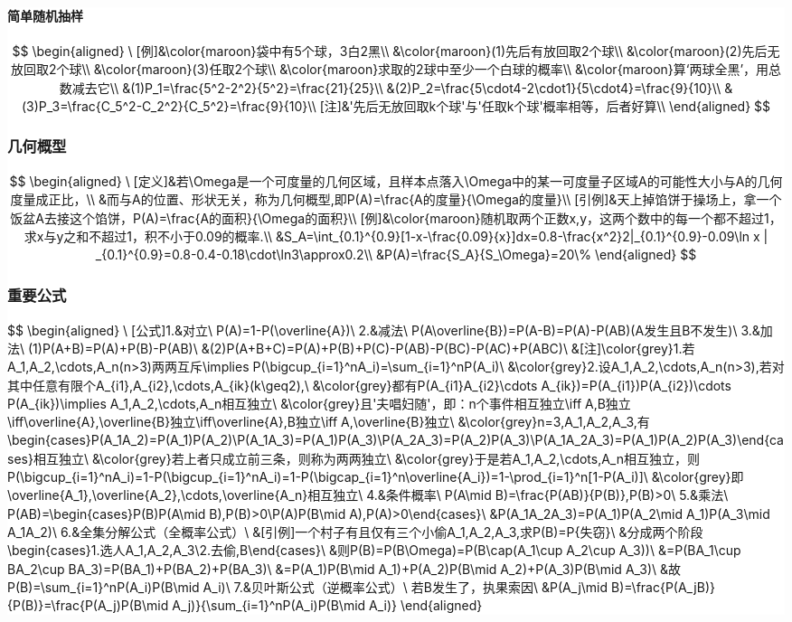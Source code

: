 #### 简单随机抽样

$$
\begin{aligned}
\ [例]&\color{maroon}袋中有5个球，3白2黑\\
&\color{maroon}(1)先后有放回取2个球\\
&\color{maroon}(2)先后无放回取2个球\\
&\color{maroon}(3)任取2个球\\
&\color{maroon}求取的2球中至少一个白球的概率\\
&\color{maroon}算‘两球全黑’，用总数减去它\\
&(1)P_1=\frac{5^2-2^2}{5^2}=\frac{21}{25}\\
&(2)P_2=\frac{5\cdot4-2\cdot1}{5\cdot4}=\frac{9}{10}\\
&(3)P_3=\frac{C_5^2-C_2^2}{C_5^2}=\frac{9}{10}\\
[注]&'先后无放回取k个球'与'任取k个球'概率相等，后者好算\\
\end{aligned}
$$

### 几何概型

$$
\begin{aligned}
\ [定义]&若\Omega是一个可度量的几何区域，且样本点落入\Omega中的某一可度量子区域A的可能性大小与A的几何度量成正比，\\
&而与A的位置、形状无关，称为几何概型,即P(A)=\frac{A的度量}{\Omega的度量}\\
[引例]&天上掉馅饼于操场上，拿一个饭盆A去接这个馅饼，P(A)=\frac{A的面积}{\Omega的面积}\\
[例]&\color{maroon}随机取两个正数x,y，这两个数中的每一个都不超过1，求x与y之和不超过1，积不小于0.09的概率.\\
&S_A=\int_{0.1}^{0.9}[1-x-\frac{0.09}{x}]dx=0.8-\frac{x^2}2|_{0.1}^{0.9}-0.09\ln x | _{0.1}^{0.9}=0.8-0.4-0.18\cdot\ln3\approx0.2\\
&P(A)=\frac{S_A}{S_\Omega}=20\%
\end{aligned}
$$

### 重要公式

$$
\begin{aligned}
\ [公式]1.&对立\ P(A)=1-P(\overline{A})\\
2.&减法\ P(A\overline{B})=P(A-B)=P(A)-P(AB)(A发生且B不发生)\\
3.&加法\ (1)P(A+B)=P(A)+P(B)-P(AB)\\
&(2)P(A+B+C)=P(A)+P(B)+P(C)-P(AB)-P(BC)-P(AC)+P(ABC)\\
&[注]\color{grey}1.若A_1,A_2,\cdots,A_n(n>3)两两互斥\implies P(\bigcup_{i=1}^nA_i)=\sum_{i=1}^nP(A_i)\\
&\color{grey}2.设A_1,A_2,\cdots,A_n(n>3),若对其中任意有限个A_{i1},A_{i2},\cdots,A_{ik}(k\geq2),\\
&\color{grey}都有P(A_{i1}A_{i2}\cdots A_{ik})=P(A_{i1})P(A_{i2})\cdots P(A_{ik})\implies A_1,A_2,\cdots,A_n相互独立\\
&\color{grey}且'夫唱妇随'，即：n个事件相互独立\iff A,B独立\iff\overline{A},\overline{B}独立\iff\overline{A},B独立\iff A,\overline{B}独立\\
&\color{grey}n=3,A_1,A_2,A_3,有\begin{cases}P(A_1A_2)=P(A_1)P(A_2)\\P(A_1A_3)=P(A_1)P(A_3)\\P(A_2A_3)=P(A_2)P(A_3)\\P(A_1A_2A_3)=P(A_1)P(A_2)P(A_3)\end{cases}相互独立\\
&\color{grey}若上者只成立前三条，则称为两两独立\\
&\color{grey}于是若A_1,A_2,\cdots,A_n相互独立，则P(\bigcup_{i=1}^nA_i)=1-P(\bigcup_{i=1}^nA_i)=1-P(\bigcap_{i=1}^n\overline{A_i})=1-\prod_{i=1}^n[1-P(A_i)]\\
&\color{grey}即\overline{A_1},\overline{A_2},\cdots,\overline{A_n}相互独立\\
4.&条件概率\ P(A\mid B)=\frac{P(AB)}{P(B)},P(B)>0\\
5.&乘法\ P(AB)=\begin{cases}P(B)P(A\mid B),P(B)>0\\P(A)P(B\mid A),P(A)>0\end{cases}\\
&P(A_1A_2A_3)=P(A_1)P(A_2\mid A_1)P(A_3\mid A_1A_2)\\
6.&全集分解公式（全概率公式）\\
&[引例]一个村子有且仅有三个小偷A_1,A_2,A_3,求P(B)=P\{失窃\}\\
&分成两个阶段\begin{cases}1.选人A_1,A_2,A_3\\2.去偷,B\end{cases}\\
&则P(B)=P(B\Omega)=P(B\cap(A_1\cup A_2\cup A_3))\\
&=P(BA_1\cup BA_2\cup BA_3)=P(BA_1)+P(BA_2)+P(BA_3)\\
&=P(A_1)P(B\mid A_1)+P(A_2)P(B\mid A_2)+P(A_3)P(B\mid A_3)\\
&故P(B)=\sum_{i=1}^nP(A_i)P(B\mid A_i)\\
7.&贝叶斯公式（逆概率公式）\ 若B发生了，执果索因\\
&P(A_j\mid B)=\frac{P(A_jB)}{P(B)}=\frac{P(A_j)P(B\mid A_j)}{\sum_{i=1}^nP(A_i)P(B\mid A_i)}
\end{aligned}